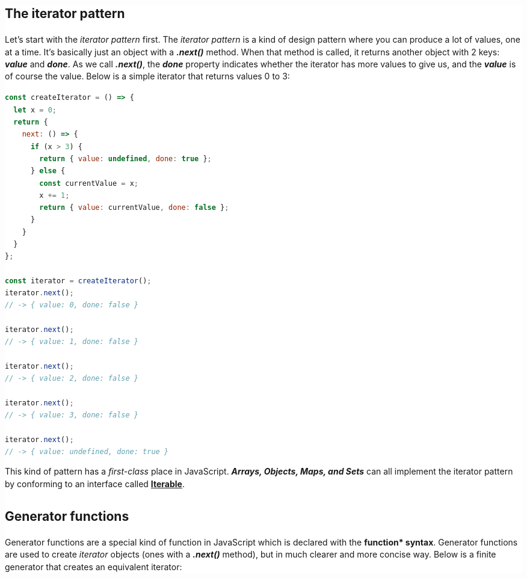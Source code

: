 ## The iterator pattern

Let’s start with the *iterator pattern* first. The *iterator pattern* is a kind of design pattern where you can produce a lot of values, one at a time. It’s basically just an object with a ***.next()*** method. When that method is called, it returns another object with 2 keys: ***value*** and ***done***. As we call ***.next()***, the ***done*** property indicates whether the iterator has more values to give us, and the ***value*** is of course the value. Below is a simple iterator that returns values 0 to 3:

```javascript
const createIterator = () => {
  let x = 0;
  return {
    next: () => {
      if (x > 3) {
        return { value: undefined, done: true };
      } else {
        const currentValue = x;
        x += 1;
        return { value: currentValue, done: false }; 
      }
    }
  }
};

const iterator = createIterator();
iterator.next();
// -> { value: 0, done: false }

iterator.next();
// -> { value: 1, done: false }

iterator.next();
// -> { value: 2, done: false }

iterator.next();
// -> { value: 3, done: false }

iterator.next();
// -> { value: undefined, done: true }
```

This kind of pattern has a *first-class* place in JavaScript. ***Arrays, Objects, Maps, and Sets*** can all implement the iterator pattern by conforming to an interface called [**Iterable**](https://developer.mozilla.org/en-US/docs/Web/JavaScript/Guide/Iterators_and_Generators#Iterables).

## Generator functions

Generator functions are a special kind of function in JavaScript which is declared with the __function* syntax__. Generator functions are used to create *iterator* objects (ones with a ***.next()*** method), but in much clearer and more concise way. Below is a finite generator that creates an equivalent iterator:
